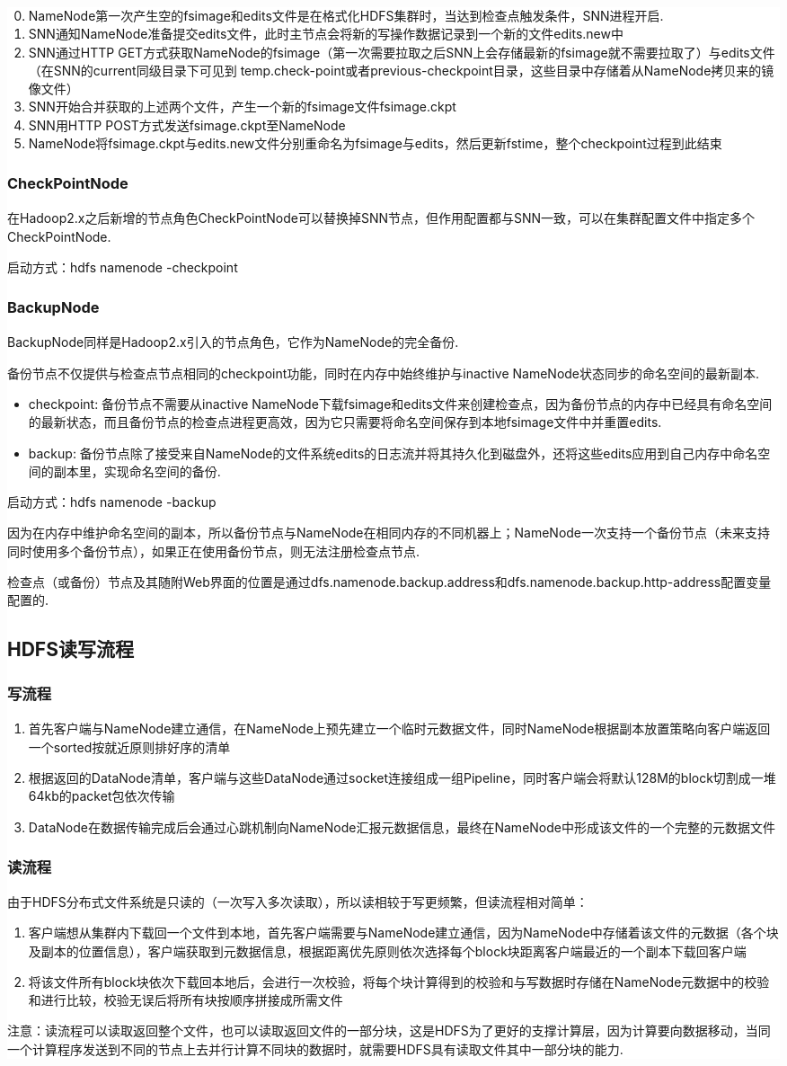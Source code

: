 0. NameNode第一次产生空的fsimage和edits文件是在格式化HDFS集群时，当达到检查点触发条件，SNN进程开启.
1. SNN通知NameNode准备提交edits文件，此时主节点会将新的写操作数据记录到一个新的文件edits.new中
2. SNN通过HTTP GET方式获取NameNode的fsimage（第一次需要拉取之后SNN上会存储最新的fsimage就不需要拉取了）与edits文件（在SNN的current同级目录下可见到 temp.check-point或者previous-checkpoint目录，这些目录中存储着从NameNode拷贝来的镜像文件）
3. SNN开始合并获取的上述两个文件，产生一个新的fsimage文件fsimage.ckpt 
4. SNN用HTTP POST方式发送fsimage.ckpt至NameNode
5. NameNode将fsimage.ckpt与edits.new文件分别重命名为fsimage与edits，然后更新fstime，整个checkpoint过程到此结束 

### CheckPointNode

在Hadoop2.x之后新增的节点角色CheckPointNode可以替换掉SNN节点，但作用配置都与SNN一致，可以在集群配置文件中指定多个CheckPointNode.

启动方式：hdfs namenode -checkpoint

### BackupNode

BackupNode同样是Hadoop2.x引入的节点角色，它作为NameNode的完全备份.

备份节点不仅提供与检查点节点相同的checkpoint功能，同时在内存中始终维护与inactive NameNode状态同步的命名空间的最新副本.

* checkpoint: 备份节点不需要从inactive NameNode下载fsimage和edits文件来创建检查点，因为备份节点的内存中已经具有命名空间的最新状态，而且备份节点的检查点进程更高效，因为它只需要将命名空间保存到本地fsimage文件中并重置edits.

* backup: 备份节点除了接受来自NameNode的文件系统edits的日志流并将其持久化到磁盘外，还将这些edits应用到自己内存中命名空间的副本里，实现命名空间的备份.

启动方式：hdfs namenode -backup

因为在内存中维护命名空间的副本，所以备份节点与NameNode在相同内存的不同机器上；NameNode一次支持一个备份节点（未来支持同时使用多个备份节点），如果正在使用备份节点，则无法注册检查点节点.

检查点（或备份）节点及其随附Web界面的位置是通过dfs.namenode.backup.address和dfs.namenode.backup.http-address配置变量配置的.

## HDFS读写流程

### 写流程

1. 首先客户端与NameNode建立通信，在NameNode上预先建立一个临时元数据文件，同时NameNode根据副本放置策略向客户端返回一个sorted按就近原则排好序的清单

2. 根据返回的DataNode清单，客户端与这些DataNode通过socket连接组成一组Pipeline，同时客户端会将默认128M的block切割成一堆64kb的packet包依次传输

3. DataNode在数据传输完成后会通过心跳机制向NameNode汇报元数据信息，最终在NameNode中形成该文件的一个完整的元数据文件


### 读流程

由于HDFS分布式文件系统是只读的（一次写入多次读取），所以读相较于写更频繁，但读流程相对简单：

1. 客户端想从集群内下载回一个文件到本地，首先客户端需要与NameNode建立通信，因为NameNode中存储着该文件的元数据（各个块及副本的位置信息），客户端获取到元数据信息，根据距离优先原则依次选择每个block块距离客户端最近的一个副本下载回客户端

2. 将该文件所有block块依次下载回本地后，会进行一次校验，将每个块计算得到的校验和与写数据时存储在NameNode元数据中的校验和进行比较，校验无误后将所有块按顺序拼接成所需文件

注意：读流程可以读取返回整个文件，也可以读取返回文件的一部分块，这是HDFS为了更好的支撑计算层，因为计算要向数据移动，当同一个计算程序发送到不同的节点上去并行计算不同块的数据时，就需要HDFS具有读取文件其中一部分块的能力.



